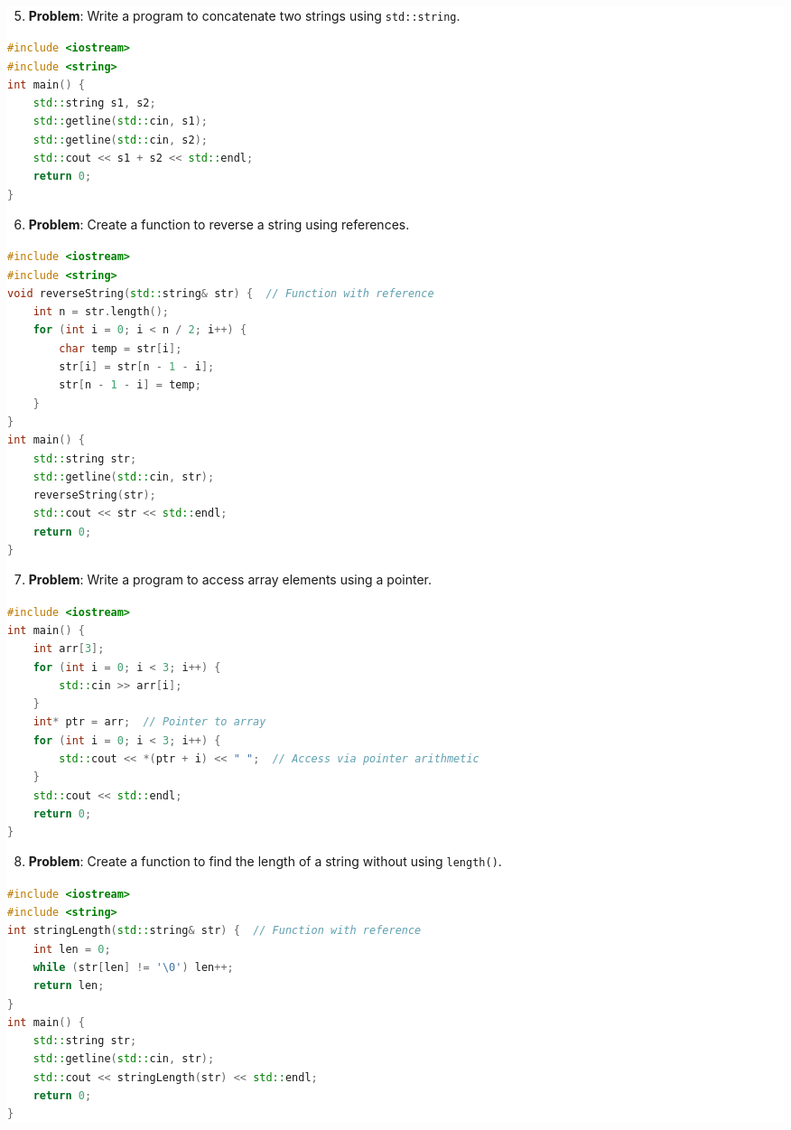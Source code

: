 5. **Problem**: Write a program to concatenate two strings using `std::string`.  
```cpp
#include <iostream>
#include <string>
int main() {
    std::string s1, s2;
    std::getline(std::cin, s1);
    std::getline(std::cin, s2);
    std::cout << s1 + s2 << std::endl;
    return 0;
}
```

6. **Problem**: Create a function to reverse a string using references.  
```cpp
#include <iostream>
#include <string>
void reverseString(std::string& str) {  // Function with reference
    int n = str.length();
    for (int i = 0; i < n / 2; i++) {
        char temp = str[i];
        str[i] = str[n - 1 - i];
        str[n - 1 - i] = temp;
    }
}
int main() {
    std::string str;
    std::getline(std::cin, str);
    reverseString(str);
    std::cout << str << std::endl;
    return 0;
}
```

7. **Problem**: Write a program to access array elements using a pointer.  
```cpp
#include <iostream>
int main() {
    int arr[3];
    for (int i = 0; i < 3; i++) {
        std::cin >> arr[i];
    }
    int* ptr = arr;  // Pointer to array
    for (int i = 0; i < 3; i++) {
        std::cout << *(ptr + i) << " ";  // Access via pointer arithmetic
    }
    std::cout << std::endl;
    return 0;
}
```

8. **Problem**: Create a function to find the length of a string without using `length()`.  
```cpp
#include <iostream>
#include <string>
int stringLength(std::string& str) {  // Function with reference
    int len = 0;
    while (str[len] != '\0') len++;
    return len;
}
int main() {
    std::string str;
    std::getline(std::cin, str);
    std::cout << stringLength(str) << std::endl;
    return 0;
}
```